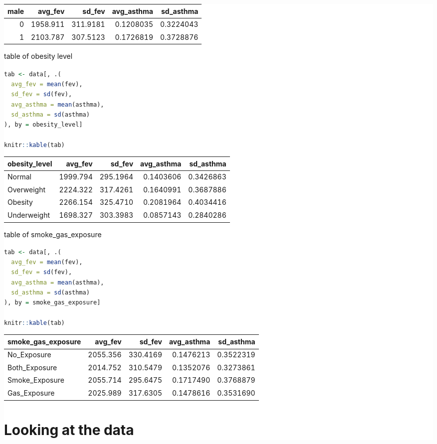 | male | avg\_fev |  sd\_fev | avg\_asthma | sd\_asthma |
| ---: | -------: | -------: | ----------: | ---------: |
|    0 | 1958.911 | 311.9181 |   0.1208035 |  0.3224043 |
|    1 | 2103.787 | 307.5123 |   0.1726819 |  0.3728876 |

table of obesity level

``` r
tab <- data[, .(
  avg_fev = mean(fev),
  sd_fev = sd(fev),
  avg_asthma = mean(asthma),
  sd_asthma = sd(asthma)
), by = obesity_level]

knitr::kable(tab)
```

| obesity\_level | avg\_fev |  sd\_fev | avg\_asthma | sd\_asthma |
| :------------- | -------: | -------: | ----------: | ---------: |
| Normal         | 1999.794 | 295.1964 |   0.1403606 |  0.3426863 |
| Overweight     | 2224.322 | 317.4261 |   0.1640991 |  0.3687886 |
| Obesity        | 2266.154 | 325.4710 |   0.2081964 |  0.4034416 |
| Underweight    | 1698.327 | 303.3983 |   0.0857143 |  0.2840286 |

table of smoke\_gas\_exposure

``` r
tab <- data[, .(
  avg_fev = mean(fev),
  sd_fev = sd(fev),
  avg_asthma = mean(asthma),
  sd_asthma = sd(asthma)
), by = smoke_gas_exposure]

knitr::kable(tab)
```

| smoke\_gas\_exposure | avg\_fev |  sd\_fev | avg\_asthma | sd\_asthma |
| :------------------- | -------: | -------: | ----------: | ---------: |
| No\_Exposure         | 2055.356 | 330.4169 |   0.1476213 |  0.3522319 |
| Both\_Exposure       | 2014.752 | 310.5479 |   0.1352076 |  0.3273861 |
| Smoke\_Exposure      | 2055.714 | 295.6475 |   0.1717490 |  0.3768879 |
| Gas\_Exposure        | 2025.989 | 317.6305 |   0.1478616 |  0.3531690 |

# Looking at the data
